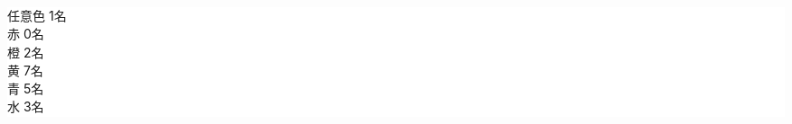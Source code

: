<div>
任意色 1名
</div>

<div>

</div>

</div>

<div>

<div>
赤 0名
</div>

<div>

</div>

</div>

<div>

<div>
橙 2名
</div>

<div>

</div>

</div>

<div>

<div>
黄 7名
</div>

<div>

</div>

</div>

<div>

<div>
青 5名
</div>

<div>

</div>

</div>

<div>

<div>
水 3名
</div>
